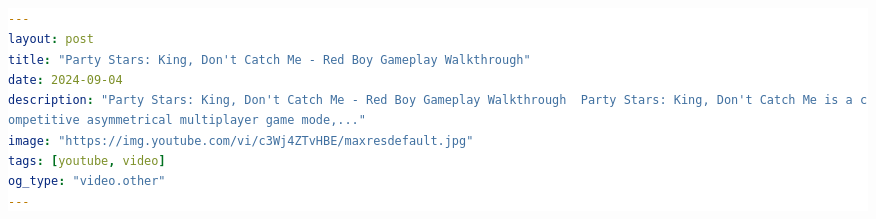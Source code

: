```yaml
---
layout: post
title: "Party Stars: King, Don't Catch Me - Red Boy Gameplay Walkthrough"
date: 2024-09-04
description: "Party Stars: King, Don't Catch Me - Red Boy Gameplay Walkthrough  Party Stars: King, Don't Catch Me is a competitive asymmetrical multiplayer game mode,..."
image: "https://img.youtube.com/vi/c3Wj4ZTvHBE/maxresdefault.jpg"
tags: [youtube, video]
og_type: "video.other"
---
```


<script type="application/ld+json">
{
  "@context": "http://schema.org",
  "@type": "VideoObject",
  "name": "Party Stars: King, Don't Catch Me - Red Boy Gameplay Walkthrough",
  "description": "Party Stars: King, Don't Catch Me - Red Boy Gameplay Walkthrough  Party Stars: King, Don't Catch Me is a competitive asymmetrical multiplayer game mode, players are divided into two teams: the \\\"King\\\" team and the \\\"Runaways\\\" team. The King team's goal is to catch as many Runaways as possible within the time limit, while the Runaways must evade capture and stay safe until time runs out. The game map includes various obstacles, hiding spots, and power-ups, adding strategic elements. Runaways can use speed boosts to outrun the King or hide behind objects to avoid detection, while the King may have special abilities to facilitate capturing the Runaways.  About Party Stars:  Party Stars is the ultimate party game where the fun never stops! Explore countless exciting maps here! Whether you crave sliding waterways during the summer, unveiling secrets hidden among mysterious stones or navigating complex tubes in the air... We have it all for you to conquer and enjoy! Don't miss the classic race, Brawl, Who's the Big Bad and all the other hilarious modes. Team up and goof around with your friends worldwide! Everyone is a creator. Unleash your imagination with viarous components and ensure you share your masterpiece with friends worldwide.  Party Stars \u00a9 & \u2122 Tencent. All Rights Reserved.   #PartyStarsKingDontCatchMe #PartyStars #KingDontCatchMe #Gameplay #GameplayWalkthrough #Assymetrical #IdentityV #DeadByDaylight #EggyPartyFrightNightEscape #EggyParty #FrightNightEscape #RedBoy",
  "thumbnailUrl": "https://img.youtube.com/vi/c3Wj4ZTvHBE/maxresdefault.jpg",
  "uploadDate": "2024-09-04T18:15:11Z",
  "embedUrl": "https://www.youtube.com/embed/c3Wj4ZTvHBE",
  "publisher": {
    "@type": "Person",
    "name": "Celo Zaga"
  },
  "mainEntityOfPage": {
    "@type": "WebPage",
    "@id": "https://celozaga.github.io/2024/09/04/party-stars-king-dont-catch-me-red-boy-gameplay-walkthrough-c3Wj4ZTvHBE.html"
  },
  "duration": "PT0M0S"
}
</script>

<script type="application/ld+json">
{
  "@context": "http://schema.org",
  "@type": "BlogPosting",
  "headline": "Party Stars: King, Don't Catch Me - Red Boy Gameplay Walkthrough",
  "image": "https://img.youtube.com/vi/c3Wj4ZTvHBE/maxresdefault.jpg",
  "publisher": {
    "@type": "Person",
    "name": "Celo Zaga"
  },
  "url": "https://celozaga.github.io/2024/09/04/party-stars-king-dont-catch-me-red-boy-gameplay-walkthrough-c3Wj4ZTvHBE.html",
  "datePublished": "2024-09-04T18:15:11Z",
  "dateCreated": "2024-09-04T18:15:11Z",
